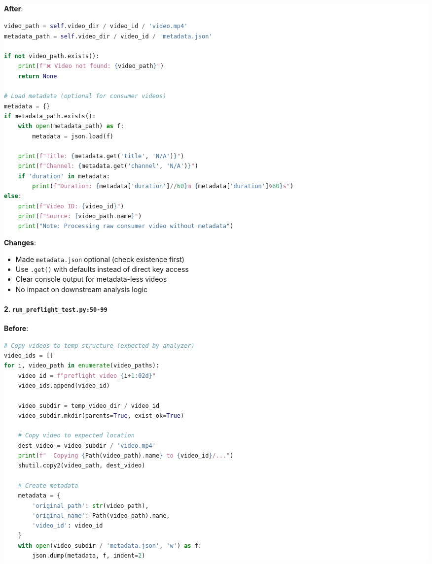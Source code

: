 **After**:
```python
video_path = self.video_dir / video_id / 'video.mp4'
metadata_path = self.video_dir / video_id / 'metadata.json'

if not video_path.exists():
    print(f"❌ Video not found: {video_path}")
    return None

# Load metadata (optional for consumer videos)
metadata = {}
if metadata_path.exists():
    with open(metadata_path) as f:
        metadata = json.load(f)

    print(f"Title: {metadata.get('title', 'N/A')}")
    print(f"Channel: {metadata.get('channel', 'N/A')}")
    if 'duration' in metadata:
        print(f"Duration: {metadata['duration']//60}m {metadata['duration']%60}s")
else:
    print(f"Video ID: {video_id}")
    print(f"Source: {video_path.name}")
    print("Note: Processing raw consumer video without metadata")
```

**Changes**:
- Made `metadata.json` optional (check existence first)
- Use `.get()` with defaults instead of direct key access
- Clear console output for metadata-less videos
- No impact on downstream analysis logic

#### 2. `run_preflight_test.py:50-99`

**Before**:
```python
# Copy videos to temp structure (expected by analyzer)
video_ids = []
for i, video_path in enumerate(video_paths):
    video_id = f"preflight_video_{i+1:02d}"
    video_ids.append(video_id)

    video_subdir = temp_video_dir / video_id
    video_subdir.mkdir(parents=True, exist_ok=True)

    # Copy video to expected location
    dest_video = video_subdir / 'video.mp4'
    print(f"  Copying {Path(video_path).name} to {video_id}/...")
    shutil.copy2(video_path, dest_video)

    # Create metadata
    metadata = {
        'original_path': str(video_path),
        'original_name': Path(video_path).name,
        'video_id': video_id
    }
    with open(video_subdir / 'metadata.json', 'w') as f:
        json.dump(metadata, f, indent=2)
```
